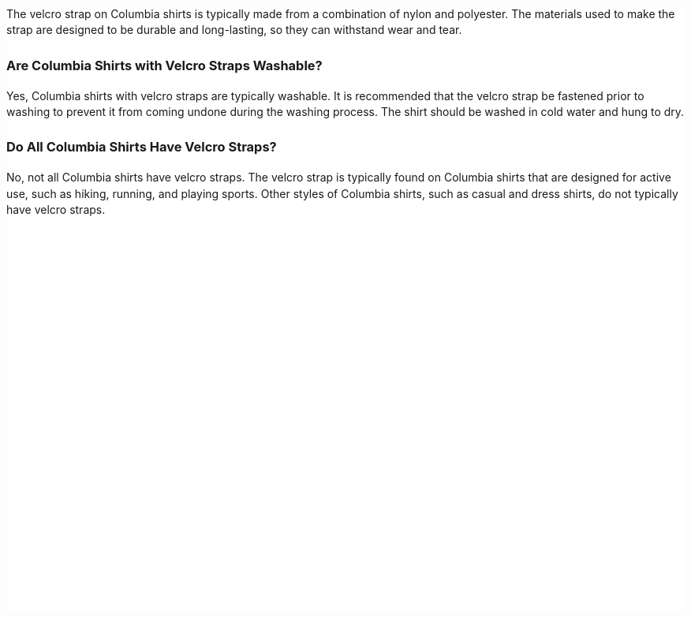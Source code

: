 <p>The velcro strap on Columbia shirts is typically made from a combination of nylon and polyester. The materials used to make the strap are designed to be durable and long-lasting, so they can withstand wear and tear.</p>

<h3>Are Columbia Shirts with Velcro Straps Washable?</h3>

<p>Yes, Columbia shirts with velcro straps are typically washable. It is recommended that the velcro strap be fastened prior to washing to prevent it from coming undone during the washing process. The shirt should be washed in cold water and hung to dry.</p>

<h3>Do All Columbia Shirts Have Velcro Straps?</h3>

<p>No, not all Columbia shirts have velcro straps. The velcro strap is typically found on Columbia shirts that are designed for active use, such as hiking, running, and playing sports. Other styles of Columbia shirts, such as casual and dress shirts, do not typically have velcro straps. </p>

<div style="position: relative; padding-bottom: 56.25%; overflow: hidden"><iframe src="https://www.youtube.com/embed/K-60WxvDRHk" frameborder="0" allow="accelerometer; autoplay; clipboard-write; encrypted-media; gyroscope; picture-in-picture; web-share" allowfullscreen style="position: absolute; top: 0; left: 0; width: 100%; height: 100%;"></iframe>
</div>